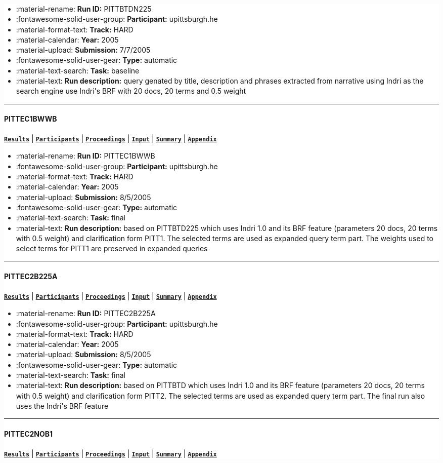 - :material-rename: **Run ID:** PITTBTDN225 
- :fontawesome-solid-user-group: **Participant:** upittsburgh.he 
- :material-format-text: **Track:** HARD 
- :material-calendar: **Year:** 2005 
- :material-upload: **Submission:** 7/7/2005 
- :fontawesome-solid-user-gear: **Type:** automatic 
- :material-text-search: **Task:** baseline 
- :material-text: **Run description:** query genated by title, description and phrases extracted from narrative using Indri as the search engine use Indri's BRF with 20 docs, 20 terms and 0.5 weight 

---
#### PITTEC1BWWB 
[**`Results`**](./results.md#pittec1bwwb) | [**`Participants`**](./participants.md#upittsburghhe) | [**`Proceedings`**](./proceedings.md#pitt-at-trec-2005-hard-and-enterprise) | [**`Input`**](https://trec.nist.gov/results/trec14/HARD/input.PITTEC1BWWB.gz) | [**`Summary`**](https://trec.nist.gov/results/trec14/HARD/summary.PITTEC1BWWB.gz) | [**`Appendix`**](https://trec.nist.gov/pubs/trec14/appendices/hard/PITTEC1BWWB.table.pdf) 

- :material-rename: **Run ID:** PITTEC1BWWB 
- :fontawesome-solid-user-group: **Participant:** upittsburgh.he 
- :material-format-text: **Track:** HARD 
- :material-calendar: **Year:** 2005 
- :material-upload: **Submission:** 8/5/2005 
- :fontawesome-solid-user-gear: **Type:** automatic 
- :material-text-search: **Task:** final 
- :material-text: **Run description:** based on PITTBTD225 which uses Indri 1.0 and its BRF feature (parameters 20 docs, 20 terms with 0.5 weight) and clarification form PITT1. The selected terms are used as expanded query term part. The weights used to select terms for PITT1 are preserved in expanded queries 

---
#### PITTEC2B225A 
[**`Results`**](./results.md#pittec2b225a) | [**`Participants`**](./participants.md#upittsburghhe) | [**`Proceedings`**](./proceedings.md#pitt-at-trec-2005-hard-and-enterprise) | [**`Input`**](https://trec.nist.gov/results/trec14/HARD/input.PITTEC2B225A.gz) | [**`Summary`**](https://trec.nist.gov/results/trec14/HARD/summary.PITTEC2B225A.gz) | [**`Appendix`**](https://trec.nist.gov/pubs/trec14/appendices/hard/PITTEC2B225A.table.pdf) 

- :material-rename: **Run ID:** PITTEC2B225A 
- :fontawesome-solid-user-group: **Participant:** upittsburgh.he 
- :material-format-text: **Track:** HARD 
- :material-calendar: **Year:** 2005 
- :material-upload: **Submission:** 8/5/2005 
- :fontawesome-solid-user-gear: **Type:** automatic 
- :material-text-search: **Task:** final 
- :material-text: **Run description:** based on PITTBTD which uses Indri 1.0 and its BRF feature (parameters 20 docs, 20 terms with 0.5 weight) and clarification form PITT2. The selected terms are used as expanded query term part. The final run also uses the Indri's BRF feature 

---
#### PITTEC2NOB1 
[**`Results`**](./results.md#pittec2nob1) | [**`Participants`**](./participants.md#upittsburghhe) | [**`Proceedings`**](./proceedings.md#pitt-at-trec-2005-hard-and-enterprise) | [**`Input`**](https://trec.nist.gov/results/trec14/HARD/input.PITTEC2NOB1.gz) | [**`Summary`**](https://trec.nist.gov/results/trec14/HARD/summary.PITTEC2NOB1.gz) | [**`Appendix`**](https://trec.nist.gov/pubs/trec14/appendices/hard/PITTEC2NOB1.table.pdf) 
